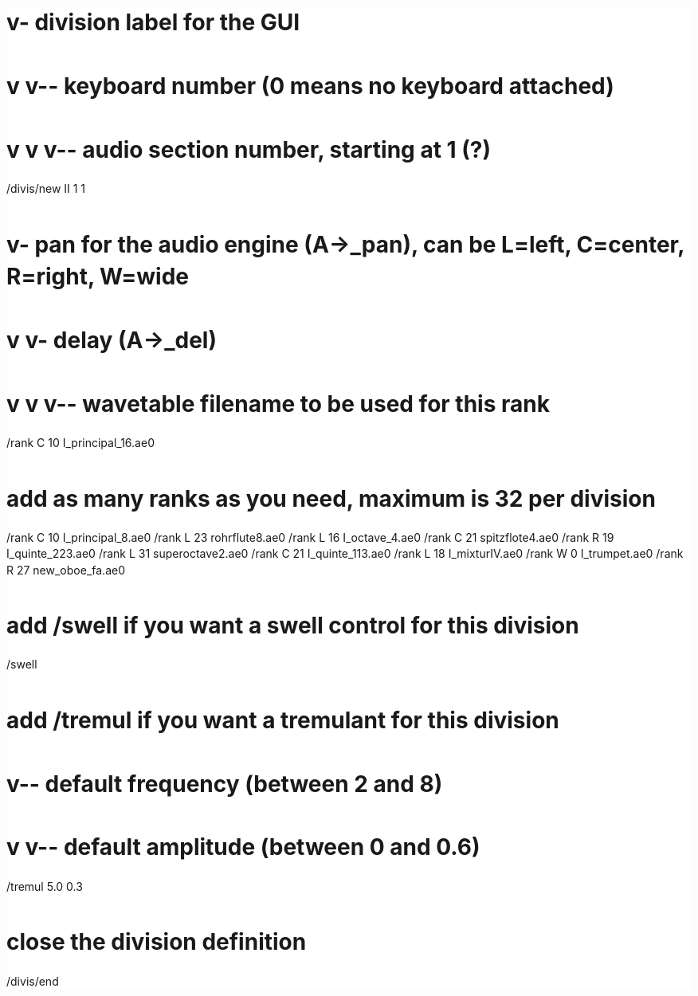 #              v- division label for the GUI
#              v       v-- keyboard number (0 means no keyboard attached)
#              v       v  v-- audio section number, starting at 1 (?)
/divis/new    II       1  1

#             v- pan for the audio engine (A->_pan), can be L=left, C=center, R=right, W=wide
#             v   v- delay (A->_del)
#             v   v  v-- wavetable filename to be used for this rank
/rank         C  10  I_principal_16.ae0

# add as many ranks as you need, maximum is 32 per division
/rank         C  10  I_principal_8.ae0
/rank         L  23  rohrflute8.ae0
/rank         L  16  I_octave_4.ae0
/rank         C  21  spitzflote4.ae0
/rank         R  19  I_quinte_223.ae0
/rank         L  31  superoctave2.ae0
/rank         C  21  I_quinte_113.ae0
/rank         L  18  I_mixturIV.ae0
/rank         W   0  I_trumpet.ae0
/rank         R  27  new_oboe_fa.ae0

# add /swell if you want a swell control for this division
/swell

# add /tremul if you want a tremulant for this division
#             v-- default frequency (between 2 and 8)
#             v    v-- default amplitude (between 0 and 0.6)
/tremul       5.0  0.3

# close the division definition
/divis/end

